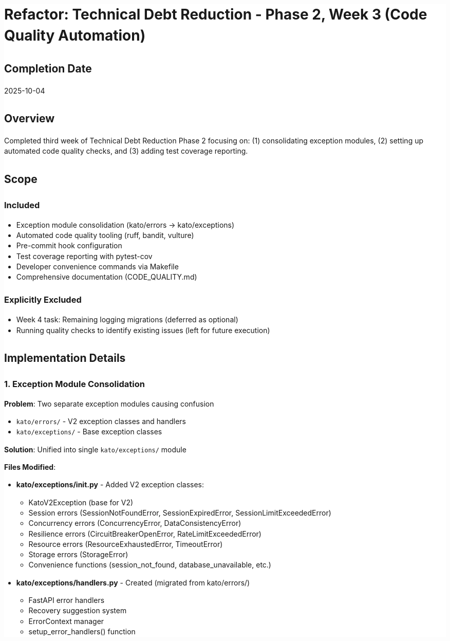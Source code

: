 # Refactor: Technical Debt Reduction - Phase 2, Week 3 (Code Quality Automation)

## Completion Date
2025-10-04

## Overview
Completed third week of Technical Debt Reduction Phase 2 focusing on: (1) consolidating exception modules, (2) setting up automated code quality checks, and (3) adding test coverage reporting.

## Scope

### Included
- Exception module consolidation (kato/errors → kato/exceptions)
- Automated code quality tooling (ruff, bandit, vulture)
- Pre-commit hook configuration
- Test coverage reporting with pytest-cov
- Developer convenience commands via Makefile
- Comprehensive documentation (CODE_QUALITY.md)

### Explicitly Excluded
- Week 4 task: Remaining logging migrations (deferred as optional)
- Running quality checks to identify existing issues (left for future execution)

## Implementation Details

### 1. Exception Module Consolidation

**Problem**: Two separate exception modules causing confusion
- `kato/errors/` - V2 exception classes and handlers
- `kato/exceptions/` - Base exception classes

**Solution**: Unified into single `kato/exceptions/` module

**Files Modified**:
- **kato/exceptions/__init__.py** - Added V2 exception classes:
  - KatoV2Exception (base for V2)
  - Session errors (SessionNotFoundError, SessionExpiredError, SessionLimitExceededError)
  - Concurrency errors (ConcurrencyError, DataConsistencyError)
  - Resilience errors (CircuitBreakerOpenError, RateLimitExceededError)
  - Resource errors (ResourceExhaustedError, TimeoutError)
  - Storage errors (StorageError)
  - Convenience functions (session_not_found, database_unavailable, etc.)

- **kato/exceptions/handlers.py** - Created (migrated from kato/errors/)
  - FastAPI error handlers
  - Recovery suggestion system
  - ErrorContext manager
  - setup_error_handlers() function
